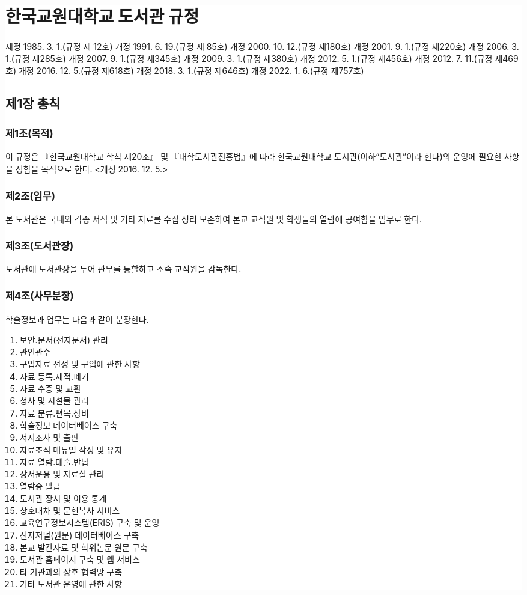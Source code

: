 # 한국교원대학교 도서관 규정

제정 1985. 3. 1.(규정 제 12호)
개정 1991. 6. 19.(규정 제 85호)
개정 2000. 10. 12.(규정 제180호)
개정 2001. 9. 1.(규정 제220호)
개정 2006. 3. 1.(규정 제285호)
개정 2007. 9. 1.(규정 제345호)
개정 2009. 3. 1.(규정 제380호)
개정 2012. 5. 1.(규정 제456호)
개정 2012. 7. 11.(규정 제469호)
개정 2016. 12. 5.(규정 제618호)
개정 2018. 3. 1.(규정 제646호)
개정 2022. 1. 6.(규정 제757호)

## 제1장 총칙

### 제1조(목적)

이 규정은 『한국교원대학교 학칙 제20조』 및 『대학도서관진흥법』에 따라 한국교원대학교 도서관(이하“도서관”이라 한다)의 운영에 필요한 사항을 정함을 목적으로 한다. <개정 2016. 12. 5.>

### 제2조(임무)

본 도서관은 국내외 각종 서적 및 기타 자료를 수집 정리 보존하여 본교 교직원 및 학생들의 열람에 공여함을 임무로 한다.

### 제3조(도서관장)

도서관에 도서관장을 두어 관무를 통할하고 소속 교직원을 감독한다.

### 제4조(사무분장)

학술정보과 업무는 다음과 같이 분장한다.

1. 보안․문서(전자문서) 관리
2. 관인관수
3. 구입자료 선정 및 구입에 관한 사항
4. 자료 등록․제적․폐기
5. 자료 수증 및 교환
6. 청사 및 시설물 관리
7. 자료 분류․편목․장비
8. 학술정보 데이터베이스 구축
9. 서지조사 및 출판
10. 자료조직 매뉴얼 작성 및 유지
11. 자료 열람․대출․반납
12. 장서운용 및 자료실 관리
13. 열람증 발급
14. 도서관 장서 및 이용 통계
15. 상호대차 및 문헌복사 서비스
16. 교육연구정보시스템(ERIS) 구축 및 운영
17. 전자저널(원문) 데이터베이스 구축
18. 본교 발간자료 및 학위논문 원문 구축
19. 도서관 홈페이지 구축 및 웹 서비스
20. 타 기관과의 상호 협력망 구축
21. 기타 도서관 운영에 관한 사항
